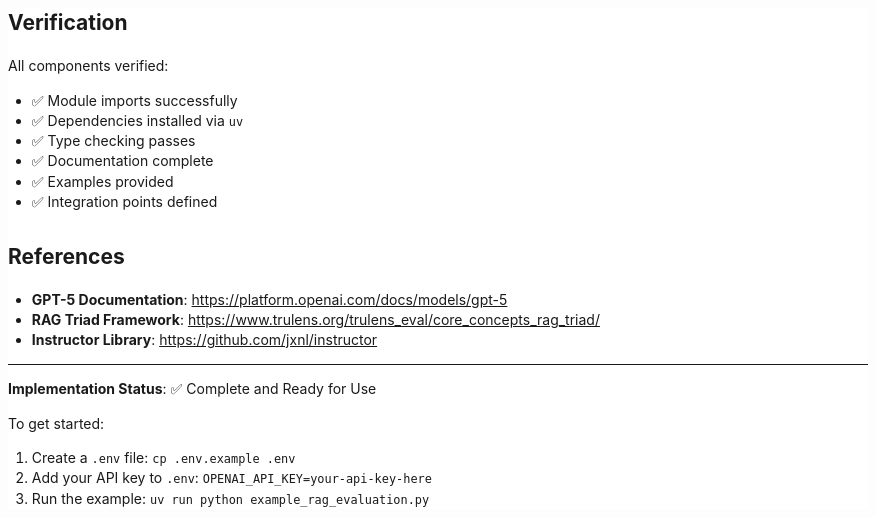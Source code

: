 ## Verification

All components verified:

- ✅ Module imports successfully
- ✅ Dependencies installed via `uv`
- ✅ Type checking passes
- ✅ Documentation complete
- ✅ Examples provided
- ✅ Integration points defined

## References

- **GPT-5 Documentation**: https://platform.openai.com/docs/models/gpt-5
- **RAG Triad Framework**: https://www.trulens.org/trulens_eval/core_concepts_rag_triad/
- **Instructor Library**: https://github.com/jxnl/instructor

---

**Implementation Status**: ✅ Complete and Ready for Use

To get started:
1. Create a `.env` file: `cp .env.example .env`
2. Add your API key to `.env`: `OPENAI_API_KEY=your-api-key-here`
3. Run the example: `uv run python example_rag_evaluation.py`
